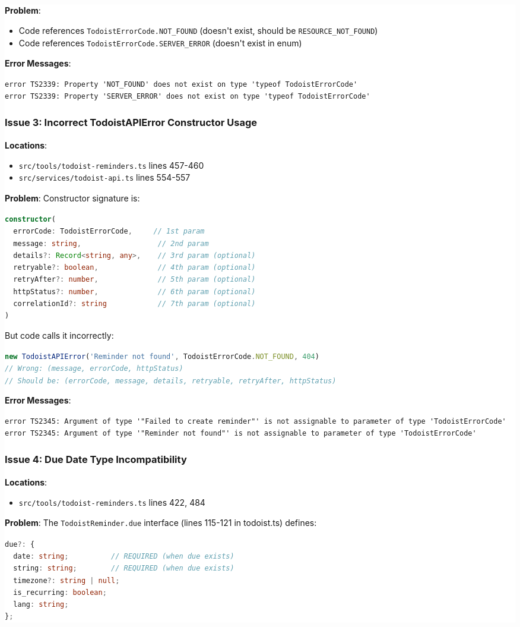**Problem**:
- Code references `TodoistErrorCode.NOT_FOUND` (doesn't exist, should be `RESOURCE_NOT_FOUND`)
- Code references `TodoistErrorCode.SERVER_ERROR` (doesn't exist in enum)

**Error Messages**:
```
error TS2339: Property 'NOT_FOUND' does not exist on type 'typeof TodoistErrorCode'
error TS2339: Property 'SERVER_ERROR' does not exist on type 'typeof TodoistErrorCode'
```

### Issue 3: Incorrect TodoistAPIError Constructor Usage
**Locations**:
- `src/tools/todoist-reminders.ts` lines 457-460
- `src/services/todoist-api.ts` lines 554-557

**Problem**:
Constructor signature is:
```typescript
constructor(
  errorCode: TodoistErrorCode,     // 1st param
  message: string,                  // 2nd param
  details?: Record<string, any>,    // 3rd param (optional)
  retryable?: boolean,              // 4th param (optional)
  retryAfter?: number,              // 5th param (optional)
  httpStatus?: number,              // 6th param (optional)
  correlationId?: string            // 7th param (optional)
)
```

But code calls it incorrectly:
```typescript
new TodoistAPIError('Reminder not found', TodoistErrorCode.NOT_FOUND, 404)
// Wrong: (message, errorCode, httpStatus)
// Should be: (errorCode, message, details, retryable, retryAfter, httpStatus)
```

**Error Messages**:
```
error TS2345: Argument of type '"Failed to create reminder"' is not assignable to parameter of type 'TodoistErrorCode'
error TS2345: Argument of type '"Reminder not found"' is not assignable to parameter of type 'TodoistErrorCode'
```

### Issue 4: Due Date Type Incompatibility
**Locations**:
- `src/tools/todoist-reminders.ts` lines 422, 484

**Problem**:
The `TodoistReminder.due` interface (lines 115-121 in todoist.ts) defines:
```typescript
due?: {
  date: string;          // REQUIRED (when due exists)
  string: string;        // REQUIRED (when due exists)
  timezone?: string | null;
  is_recurring: boolean;
  lang: string;
};
```

